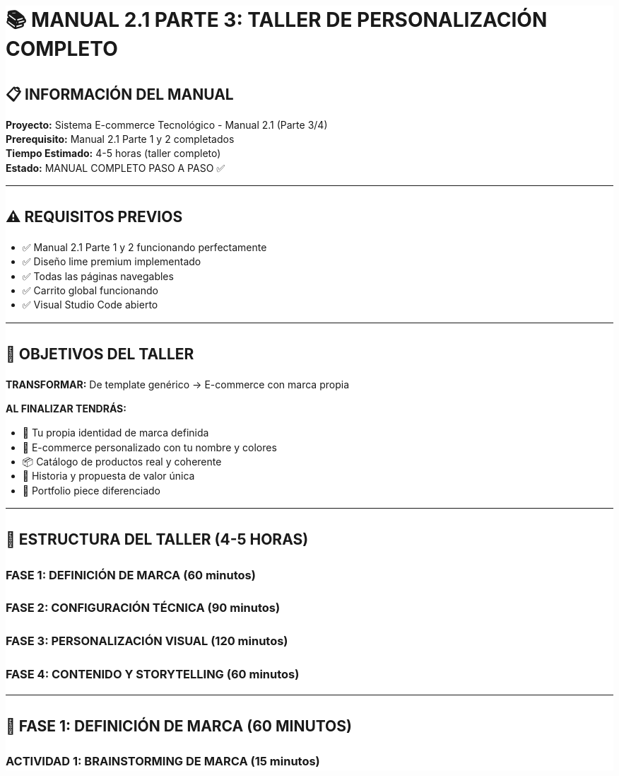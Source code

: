 # 📚 MANUAL 2.1 PARTE 3: TALLER DE PERSONALIZACIÓN COMPLETO

## 📋 INFORMACIÓN DEL MANUAL

**Proyecto:** Sistema E-commerce Tecnológico - Manual 2.1 (Parte 3/4)  
**Prerequisito:** Manual 2.1 Parte 1 y 2 completados  
**Tiempo Estimado:** 4-5 horas (taller completo)  
**Estado:** MANUAL COMPLETO PASO A PASO ✅

---

## ⚠️ REQUISITOS PREVIOS

- ✅ Manual 2.1 Parte 1 y 2 funcionando perfectamente
- ✅ Diseño lime premium implementado
- ✅ Todas las páginas navegables
- ✅ Carrito global funcionando
- ✅ Visual Studio Code abierto

---

## 🎯 OBJETIVOS DEL TALLER

**TRANSFORMAR:** De template genérico → E-commerce con marca propia

**AL FINALIZAR TENDRÁS:**
- 🎨 Tu propia identidad de marca definida
- 🏪 E-commerce personalizado con tu nombre y colores
- 📦 Catálogo de productos real y coherente
- 📖 Historia y propuesta de valor única
- 🚀 Portfolio piece diferenciado

---

## 📅 ESTRUCTURA DEL TALLER (4-5 HORAS)

### **FASE 1: DEFINICIÓN DE MARCA** (60 minutos)
### **FASE 2: CONFIGURACIÓN TÉCNICA** (90 minutos)
### **FASE 3: PERSONALIZACIÓN VISUAL** (120 minutos)
### **FASE 4: CONTENIDO Y STORYTELLING** (60 minutos)

---

## 🚀 FASE 1: DEFINICIÓN DE MARCA (60 MINUTOS)

### **ACTIVIDAD 1: BRAINSTORMING DE MARCA (15 minutos)**
